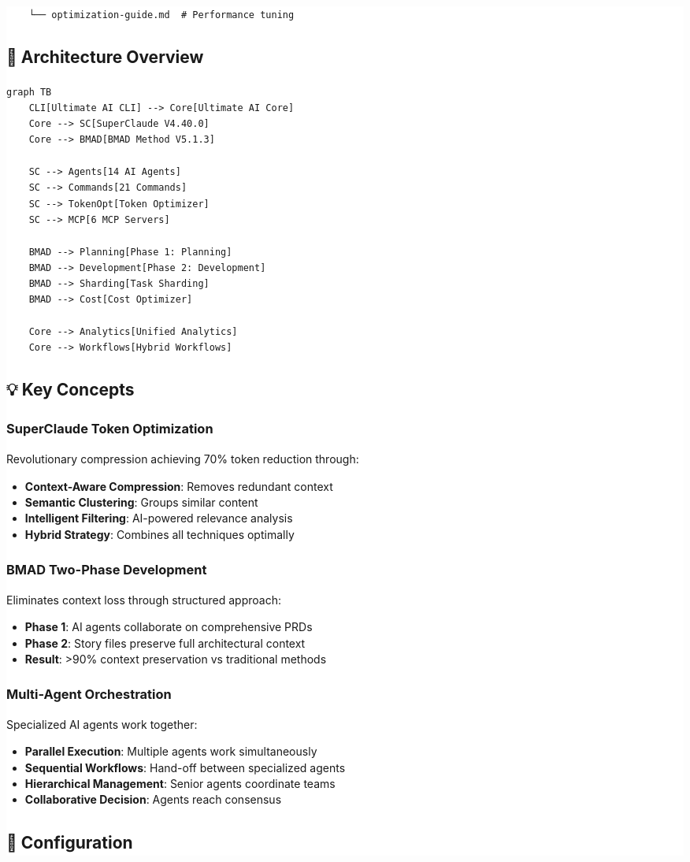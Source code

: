 ```
    └── optimization-guide.md  # Performance tuning
```

## 🧬 Architecture Overview

```mermaid
graph TB
    CLI[Ultimate AI CLI] --> Core[Ultimate AI Core]
    Core --> SC[SuperClaude V4.40.0]
    Core --> BMAD[BMAD Method V5.1.3]
    
    SC --> Agents[14 AI Agents]
    SC --> Commands[21 Commands]  
    SC --> TokenOpt[Token Optimizer]
    SC --> MCP[6 MCP Servers]
    
    BMAD --> Planning[Phase 1: Planning]
    BMAD --> Development[Phase 2: Development]
    BMAD --> Sharding[Task Sharding]
    BMAD --> Cost[Cost Optimizer]
    
    Core --> Analytics[Unified Analytics]
    Core --> Workflows[Hybrid Workflows]
```

## 💡 Key Concepts

### **SuperClaude Token Optimization**
Revolutionary compression achieving 70% token reduction through:
- **Context-Aware Compression**: Removes redundant context
- **Semantic Clustering**: Groups similar content  
- **Intelligent Filtering**: AI-powered relevance analysis
- **Hybrid Strategy**: Combines all techniques optimally

### **BMAD Two-Phase Development**
Eliminates context loss through structured approach:
- **Phase 1**: AI agents collaborate on comprehensive PRDs
- **Phase 2**: Story files preserve full architectural context
- **Result**: >90% context preservation vs traditional methods

### **Multi-Agent Orchestration**
Specialized AI agents work together:
- **Parallel Execution**: Multiple agents work simultaneously
- **Sequential Workflows**: Hand-off between specialized agents
- **Hierarchical Management**: Senior agents coordinate teams
- **Collaborative Decision**: Agents reach consensus

## 🔧 Configuration
